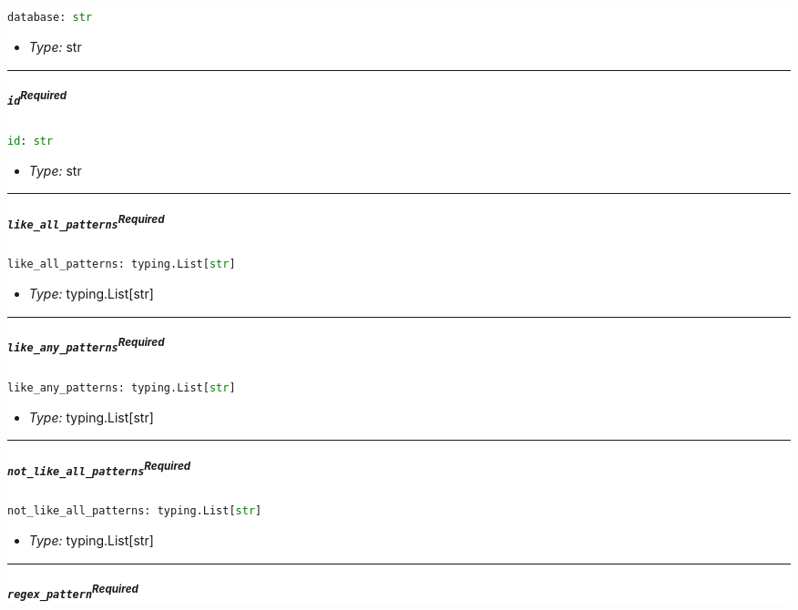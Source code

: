 ```python
database: str
```

- *Type:* str

---

##### `id`<sup>Required</sup> <a name="id" id="@cdktf/provider-postgresql.dataPostgresqlTables.DataPostgresqlTables.property.id"></a>

```python
id: str
```

- *Type:* str

---

##### `like_all_patterns`<sup>Required</sup> <a name="like_all_patterns" id="@cdktf/provider-postgresql.dataPostgresqlTables.DataPostgresqlTables.property.likeAllPatterns"></a>

```python
like_all_patterns: typing.List[str]
```

- *Type:* typing.List[str]

---

##### `like_any_patterns`<sup>Required</sup> <a name="like_any_patterns" id="@cdktf/provider-postgresql.dataPostgresqlTables.DataPostgresqlTables.property.likeAnyPatterns"></a>

```python
like_any_patterns: typing.List[str]
```

- *Type:* typing.List[str]

---

##### `not_like_all_patterns`<sup>Required</sup> <a name="not_like_all_patterns" id="@cdktf/provider-postgresql.dataPostgresqlTables.DataPostgresqlTables.property.notLikeAllPatterns"></a>

```python
not_like_all_patterns: typing.List[str]
```

- *Type:* typing.List[str]

---

##### `regex_pattern`<sup>Required</sup> <a name="regex_pattern" id="@cdktf/provider-postgresql.dataPostgresqlTables.DataPostgresqlTables.property.regexPattern"></a>
